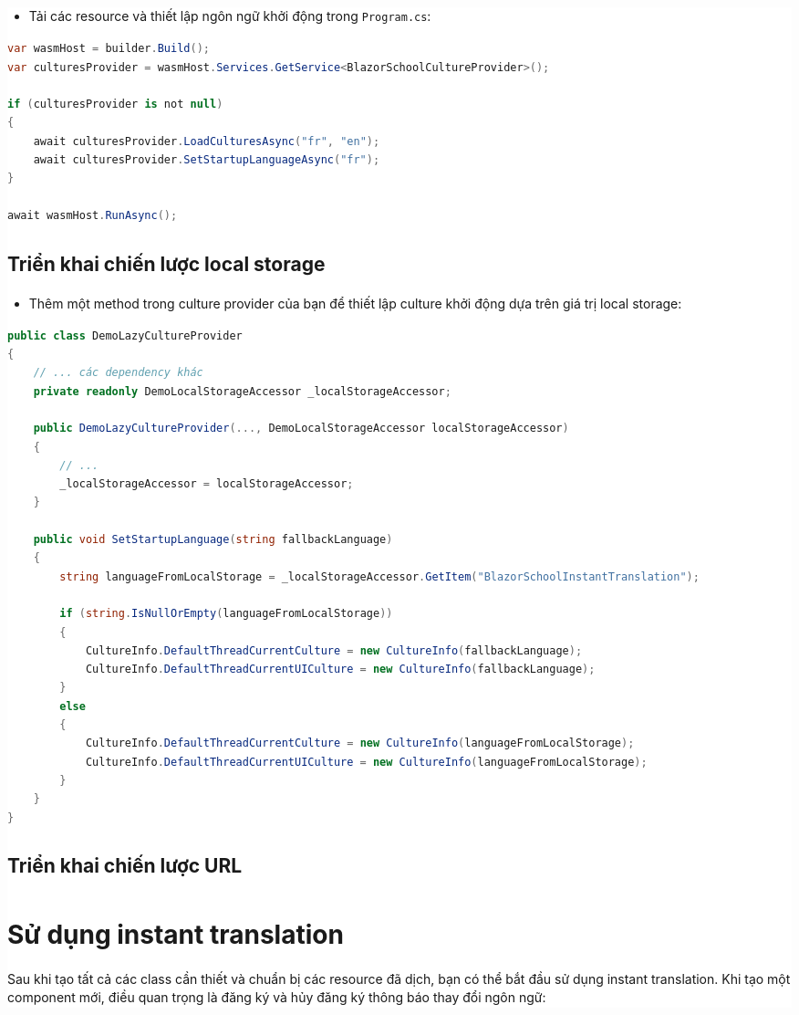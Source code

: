 - Tải các resource và thiết lập ngôn ngữ khởi động trong `Program.cs`:
```csharp
var wasmHost = builder.Build();
var culturesProvider = wasmHost.Services.GetService<BlazorSchoolCultureProvider>();

if (culturesProvider is not null)
{
    await culturesProvider.LoadCulturesAsync("fr", "en");
    await culturesProvider.SetStartupLanguageAsync("fr");
}

await wasmHost.RunAsync();
```
## Triển khai chiến lược local storage

- Thêm một method trong culture provider của bạn để thiết lập culture khởi động 
dựa trên giá trị local storage:
```csharp
public class DemoLazyCultureProvider
{
    // ... các dependency khác
    private readonly DemoLocalStorageAccessor _localStorageAccessor;

    public DemoLazyCultureProvider(..., DemoLocalStorageAccessor localStorageAccessor)
    {
        // ...
        _localStorageAccessor = localStorageAccessor;
    }

    public void SetStartupLanguage(string fallbackLanguage)
    {
        string languageFromLocalStorage = _localStorageAccessor.GetItem("BlazorSchoolInstantTranslation");

        if (string.IsNullOrEmpty(languageFromLocalStorage))
        {
            CultureInfo.DefaultThreadCurrentCulture = new CultureInfo(fallbackLanguage);
            CultureInfo.DefaultThreadCurrentUICulture = new CultureInfo(fallbackLanguage);
        }
        else
        {
            CultureInfo.DefaultThreadCurrentCulture = new CultureInfo(languageFromLocalStorage);
            CultureInfo.DefaultThreadCurrentUICulture = new CultureInfo(languageFromLocalStorage);
        }
    }
}
```

## Triển khai chiến lược URL

# Sử dụng instant translation
Sau khi tạo tất cả các class cần thiết và chuẩn bị các resource đã dịch, 
bạn có thể bắt đầu sử dụng instant translation. Khi tạo một component mới, 
điều quan trọng là đăng ký và hủy đăng ký thông báo thay đổi ngôn ngữ:
